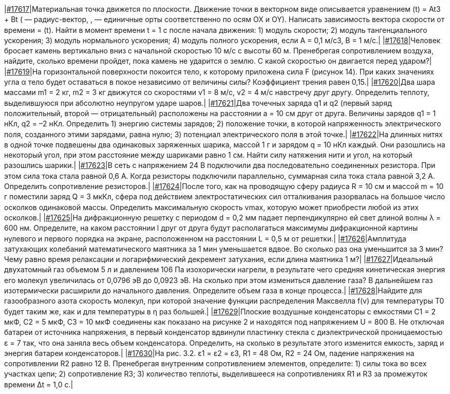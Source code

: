 |[#17617](https://github.com/kolya5544/reshenie-zadach.com.ua/tree/master/%D1%84%D0%B8%D0%B7%D0%B8%D0%BA%D0%B0/db/17617.zip)|Материальная точка движется по плоскости. Движение точки в векторном виде описывается уравнением (t) = At3 + Bt ( — радиус-вектор, ,  — единичные орты соответственно по осям ОХ и OY). Написать зависимость вектора скорости от времени  = (t). Найти в момент времени t = 1 с после начала движения: 1) модуль скорости; 2) модуль тангенциального ускорения; 3) модуль нормального ускорения; 4) модуль полного ускорения, если А = 0,1 м/с3, В = 1 м/с.|
|[#17618](https://github.com/kolya5544/reshenie-zadach.com.ua/tree/master/%D1%84%D0%B8%D0%B7%D0%B8%D0%BA%D0%B0/db/17618.zip)|Человек бросает камень вертикально вниз с начальной скоростью 10 м/с с высоты 60 м. Пренебрегая сопротивлением воздуха, найдите, сколько времени пройдет, пока камень не ударится о землю. С какой скоростью он двигается перед ударом?|
|[#17619](https://github.com/kolya5544/reshenie-zadach.com.ua/tree/master/%D1%84%D0%B8%D0%B7%D0%B8%D0%BA%D0%B0/db/17619.zip)|На горизонтальной поверхности покоится тело, к которому приложена сила F (рисунок 14). При каких значениях угла &#945; тело будет оставаться в покое независимо от величины силы? Коэффициент трения равен 0,15.|
|[#17620](https://github.com/kolya5544/reshenie-zadach.com.ua/tree/master/%D1%84%D0%B8%D0%B7%D0%B8%D0%BA%D0%B0/db/17620.zip)|Два шара массами m1 = 2 кг, m2 = 3 кг движутся со скоростями v1 = 8 м/с, v2 = 4 м/с навстречу друг другу. Определить теплоту, выделившуюся при абсолютно неупругом ударе шаров.|
|[#17621](https://github.com/kolya5544/reshenie-zadach.com.ua/tree/master/%D1%84%D0%B8%D0%B7%D0%B8%D0%BA%D0%B0/db/17621.zip)|Два точечных заряда q1 и q2 (первый заряд положительный, второй — отрицательный) расположены на расстоянии а = 10 см друг от друга. Величины зарядов q1 = 1 нКл, q2 = –2 нКл. Определить 1) энергию системы зарядов; 2) положение точки, в которой напряженность электрического поля, созданного этими зарядами, равна нулю; 3) потенциал электрического поля в этой точке.|
|[#17622](https://github.com/kolya5544/reshenie-zadach.com.ua/tree/master/%D1%84%D0%B8%D0%B7%D0%B8%D0%BA%D0%B0/db/17622.zip)|На длинных нитях в одной точке подвешены два одинаковых заряженных шарика, массой 1 г и зарядом q = 10 нКл каждый. Они разошлись на некоторый угол, при этом расстояние между шариками равно 1 см. Найти силу натяжения нити и угол, на который разошлись шарики.|
|[#17623](https://github.com/kolya5544/reshenie-zadach.com.ua/tree/master/%D1%84%D0%B8%D0%B7%D0%B8%D0%BA%D0%B0/db/17623.zip)|В сеть с напряжением 24 В подключили два последовательно соединенных резистора. При этом сила тока стала равной 0,6 А. Когда резисторы подключили параллельно, суммарная сила тока стала равной 3,2 А. Определить сопротивление резисторов.|
|[#17624](https://github.com/kolya5544/reshenie-zadach.com.ua/tree/master/%D1%84%D0%B8%D0%B7%D0%B8%D0%BA%D0%B0/db/17624.zip)|После того, как на проводящую сферу радиуса R = 10 см и массой m = 10 г поместили заряд Q = 3 мкКл, сфера под действием электростатических сил отталкивания разорвалась на большое число осколков одинаковой массы. Определить максимальную скорость vmax, которую может приобрести любой из этих осколков.|
|[#17625](https://github.com/kolya5544/reshenie-zadach.com.ua/tree/master/%D1%84%D0%B8%D0%B7%D0%B8%D0%BA%D0%B0/db/17625.zip)|На дифракционную решетку с периодом d = 0,2 мм падает перпендикулярно ей свет длиной волны &#955; = 600 нм. Определите, на каком расстоянии l друг от друга будут располагаться максимумы дифракционной картины нулевого и первого порядка на экране, расположенном на расстоянии L = 0,5 м от решетки.|
|[#17626](https://github.com/kolya5544/reshenie-zadach.com.ua/tree/master/%D1%84%D0%B8%D0%B7%D0%B8%D0%BA%D0%B0/db/17626.zip)|Амплитуда затухающих колебаний математического маятника за 1 мин уменьшается вдвое. Во сколько раз она уменьшится за 3 мин? Чему равно время релаксации и логарифмический декремент затухания, если длина маятника 1 м?|
|[#17627](https://github.com/kolya5544/reshenie-zadach.com.ua/tree/master/%D1%84%D0%B8%D0%B7%D0%B8%D0%BA%D0%B0/db/17627.zip)|Идеальный двухатомный газ объемом 5 л и давлением 106 Па изохорически нагрели, в результате чего средняя кинетическая энергия его молекул увеличилась от 0,0796 эВ до 0,0923 эВ. На сколько при этом измениться давление газа? В дальнейшем газ изотермически расширили до начального давления. Определите объем газа в конце процесса.|
|[#17628](https://github.com/kolya5544/reshenie-zadach.com.ua/tree/master/%D1%84%D0%B8%D0%B7%D0%B8%D0%BA%D0%B0/db/17628.zip)|Найдите для газообразного азота скорость молекул, при которой значение функции распределения Максвелла f(v) для температуры Т0 будет таким же, как и для температуры в &#951; раз большей.|
|[#17629](https://github.com/kolya5544/reshenie-zadach.com.ua/tree/master/%D1%84%D0%B8%D0%B7%D0%B8%D0%BA%D0%B0/db/17629.zip)|Плоские воздушные конденсаторы с емкостями C1 = 2 мкФ, C2 = 5 мкФ, C3 = 10 мкФ соединены как показано на рисунке 2 и находятся под напряжением U = 800 В. Не отключая батареи от источника напряжения, в первый конденсатор вдвинули пластинку стекла с диэлектрической проницаемостью &#949; = 7 так, что она заняла весь объем конденсатора. Определить, на сколько в результате этого изменится емкость, заряд и энергия батареи конденсаторов.|
|[#17630](https://github.com/kolya5544/reshenie-zadach.com.ua/tree/master/%D1%84%D0%B8%D0%B7%D0%B8%D0%BA%D0%B0/db/17630.zip)|На рис. 3.2. &#949;1 = &#949;2 = &#949;3, R1 = 48 Ом, R2 = 24 Ом, падение напряжения на сопротивлении R2 равно 12 В. Пренебрегая внутренним сопротивлением элементов, определите: 1) силы тока во всех участках цепи; 2) сопротивление R3; 3) количество теплоты, выделившееся на сопротивлениях R1 и R3 за промежуток времени &#916;t = 1,0 с.|